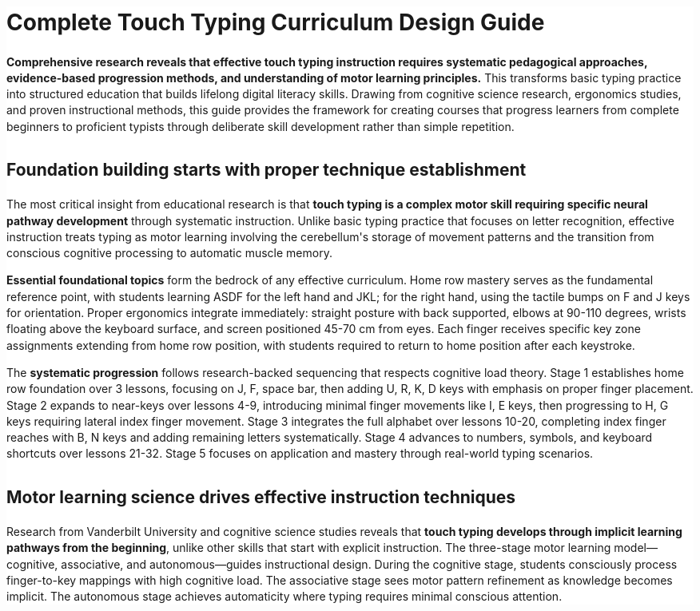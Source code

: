 # Complete Touch Typing Curriculum Design Guide

**Comprehensive research reveals that effective touch typing instruction
requires systematic pedagogical approaches, evidence-based progression methods,
and understanding of motor learning principles.** This transforms basic typing
practice into structured education that builds lifelong digital literacy skills.
Drawing from cognitive science research, ergonomics studies, and proven
instructional methods, this guide provides the framework for creating courses
that progress learners from complete beginners to proficient typists through
deliberate skill development rather than simple repetition.

## Foundation building starts with proper technique establishment

The most critical insight from educational research is that **touch typing is a
complex motor skill requiring specific neural pathway development** through
systematic instruction. Unlike basic typing practice that focuses on letter
recognition, effective instruction treats typing as motor learning involving the
cerebellum's storage of movement patterns and the transition from conscious
cognitive processing to automatic muscle memory.

**Essential foundational topics** form the bedrock of any effective curriculum.
Home row mastery serves as the fundamental reference point, with students
learning ASDF for the left hand and JKL; for the right hand, using the tactile
bumps on F and J keys for orientation. Proper ergonomics integrate immediately:
straight posture with back supported, elbows at 90-110 degrees, wrists floating
above the keyboard surface, and screen positioned 45-70 cm from eyes. Each
finger receives specific key zone assignments extending from home row position,
with students required to return to home position after each keystroke.

The **systematic progression** follows research-backed sequencing that respects
cognitive load theory. Stage 1 establishes home row foundation over 3 lessons,
focusing on J, F, space bar, then adding U, R, K, D keys with emphasis on proper
finger placement. Stage 2 expands to near-keys over lessons 4-9, introducing
minimal finger movements like I, E keys, then progressing to H, G keys requiring
lateral index finger movement. Stage 3 integrates the full alphabet over lessons
10-20, completing index finger reaches with B, N keys and adding remaining
letters systematically. Stage 4 advances to numbers, symbols, and keyboard
shortcuts over lessons 21-32. Stage 5 focuses on application and mastery through
real-world typing scenarios.

## Motor learning science drives effective instruction techniques

Research from Vanderbilt University and cognitive science studies reveals that
**touch typing develops through implicit learning pathways from the beginning**,
unlike other skills that start with explicit instruction. The three-stage motor
learning model—cognitive, associative, and autonomous—guides instructional
design. During the cognitive stage, students consciously process finger-to-key
mappings with high cognitive load. The associative stage sees motor pattern
refinement as knowledge becomes implicit. The autonomous stage achieves
automaticity where typing requires minimal conscious attention.
